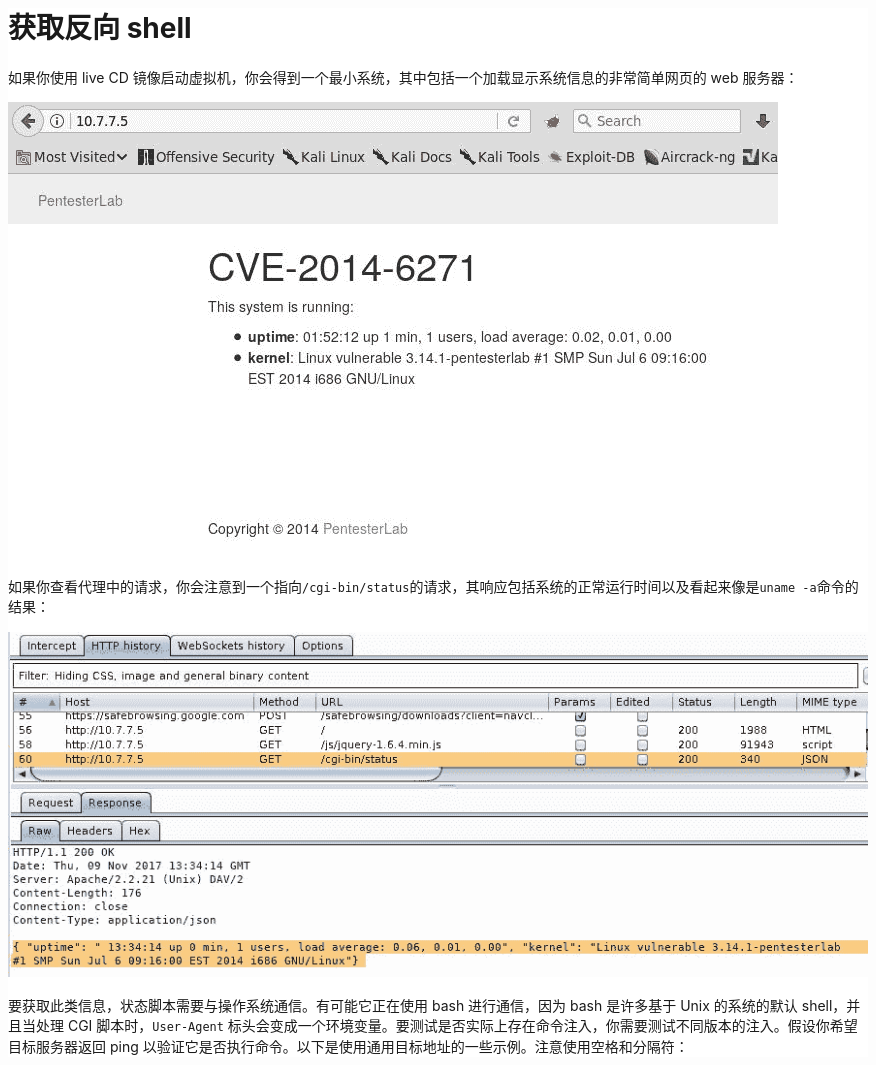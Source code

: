 # 获取反向 shell

如果你使用 live CD 镜像启动虚拟机，你会得到一个最小系统，其中包括一个加载显示系统信息的非常简单网页的 web 服务器：

![](img/00118.jpeg)

如果你查看代理中的请求，你会注意到一个指向`/cgi-bin/status`的请求，其响应包括系统的正常运行时间以及看起来像是`uname -a`命令的结果：

![](img/00119.jpeg)

要获取此类信息，状态脚本需要与操作系统通信。有可能它正在使用 bash 进行通信，因为 bash 是许多基于 Unix 的系统的默认 shell，并且当处理 CGI 脚本时，`User-Agent` 标头会变成一个环境变量。要测试是否实际上存在命令注入，你需要测试不同版本的注入。假设你希望目标服务器返回 ping 以验证它是否执行命令。以下是使用通用目标地址的一些示例。注意使用空格和分隔符：
